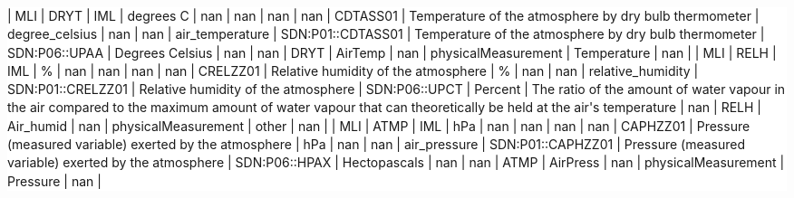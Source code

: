 | MLI          | DRYT     | IML          | degrees C                                                                                        | nan              | nan                                                                                                         |                  nan | nan                                                  | CDTASS01         | Temperature of the atmosphere by dry bulb thermometer                                                                                                            | degree_celsius           | nan                                                   | nan     | air_temperature                                                                                                                   | SDN:P01::CDTASS01   | Temperature of the atmosphere by dry bulb thermometer                                                                                                            | SDN:P06::UPAA | Degrees Celsius                            | nan                                                                                                                                                                                                                              |          nan | DRYT              | AirTemp                     | nan                                                                                                          | physicalMeasurement     | Temperature                      | nan                                |
| MLI          | RELH     | IML          | %                                                                                                | nan              | nan                                                                                                         |                  nan | nan                                                  | CRELZZ01         | Relative humidity of the atmosphere                                                                                                                              | %                        | nan                                                   | nan     | relative_humidity                                                                                                                 | SDN:P01::CRELZZ01   | Relative humidity of the atmosphere                                                                                                                              | SDN:P06::UPCT | Percent                                    | The ratio of the amount of water vapour in the air compared to the maximum amount of water vapour that can theoretically be held at the air's temperature                                                                        |          nan | RELH              | Air_humid                   | nan                                                                                                          | physicalMeasurement     | other                            | nan                                |
| MLI          | ATMP     | IML          | hPa                                                                                              | nan              | nan                                                                                                         |                  nan | nan                                                  | CAPHZZ01         | Pressure (measured variable) exerted by the atmosphere                                                                                                           | hPa                      | nan                                                   | nan     | air_pressure                                                                                                                      | SDN:P01::CAPHZZ01   | Pressure (measured variable) exerted by the atmosphere                                                                                                           | SDN:P06::HPAX | Hectopascals                               | nan                                                                                                                                                                                                                              |          nan | ATMP              | AirPress                    | nan                                                                                                          | physicalMeasurement     | Pressure                         | nan                                |